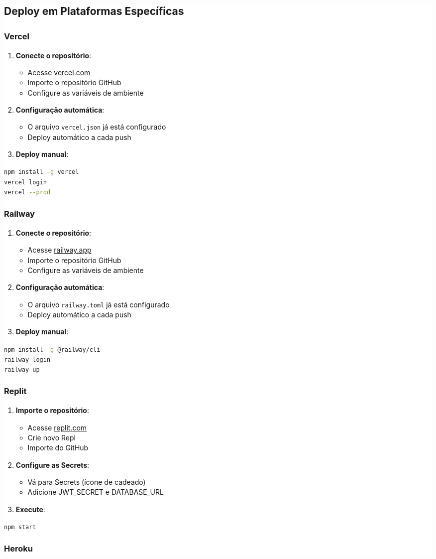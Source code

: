 ## Deploy em Plataformas Específicas

### Vercel

1. **Conecte o repositório**:
   - Acesse [vercel.com](https://vercel.com)
   - Importe o repositório GitHub
   - Configure as variáveis de ambiente

2. **Configuração automática**:
   - O arquivo `vercel.json` já está configurado
   - Deploy automático a cada push

3. **Deploy manual**:
```bash
npm install -g vercel
vercel login
vercel --prod
```

### Railway

1. **Conecte o repositório**:
   - Acesse [railway.app](https://railway.app)
   - Importe o repositório GitHub
   - Configure as variáveis de ambiente

2. **Configuração automática**:
   - O arquivo `railway.toml` já está configurado
   - Deploy automático a cada push

3. **Deploy manual**:
```bash
npm install -g @railway/cli
railway login
railway up
```

### Replit

1. **Importe o repositório**:
   - Acesse [replit.com](https://replit.com)
   - Crie novo Repl
   - Importe do GitHub

2. **Configure as Secrets**:
   - Vá para Secrets (ícone de cadeado)
   - Adicione JWT_SECRET e DATABASE_URL

3. **Execute**:
```bash
npm start
```

### Heroku
